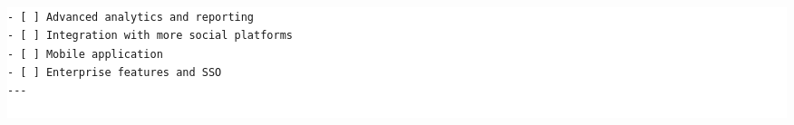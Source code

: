 ```
- [ ] Advanced analytics and reporting
- [ ] Integration with more social platforms
- [ ] Mobile application
- [ ] Enterprise features and SSO
---


